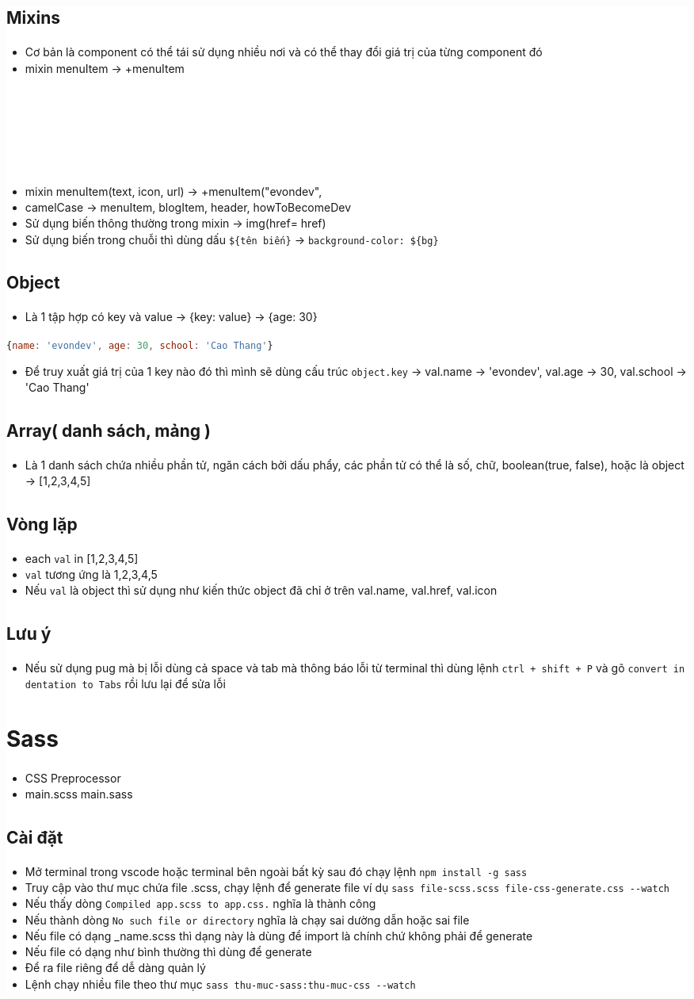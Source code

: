 ## Mixins

- Cơ bản là component có thể tái sử dụng nhiều nơi và có thể thay đổi giá trị của từng component đó
- mixin menuItem -> +menuItem
- mixin menuItem(text, icon, url) -> +menuItem("evondev",<svg>, "https://evondev.com")
- camelCase -> menuItem, blogItem, header, howToBecomeDev
- Sử dụng biến thông thường trong mixin -> img(href= href)
- Sử dụng biến trong chuỗi thì dùng dấu `${tên biến}` -> `background-color: ${bg}`

## Object

- Là 1 tập hợp có key và value -> {key: value} -> {age: 30}

```js
{name: 'evondev', age: 30, school: 'Cao Thang'}
```

- Để truy xuất giá trị của 1 key nào đó thì mình sẽ dùng cấu trúc `object.key` -> val.name -> 'evondev', val.age -> 30, val.school -> 'Cao Thang'

## Array( danh sách, mảng )

- Là 1 danh sách chứa nhiều phần tử, ngăn cách bởi dấu phẩy, các phần tử có thể là số, chữ, boolean(true, false), hoặc là object -> [1,2,3,4,5]

## Vòng lặp

- each `val` in [1,2,3,4,5]
- `val` tương ứng là 1,2,3,4,5
- Nếu `val` là object thì sử dụng như kiến thức object đã chỉ ở trên val.name, val.href, val.icon

## Lưu ý

- Nếu sử dụng pug mà bị lỗi dùng cả space và tab mà thông báo lỗi từ terminal thì dùng lệnh `ctrl + shift + P` và gõ `convert indentation to Tabs` rồi lưu lại để sửa lỗi

# Sass

- CSS Preprocessor
- main.scss main.sass

## Cài đặt

- Mở terminal trong vscode hoặc terminal bên ngoài bất kỳ sau đó chạy lệnh `npm install -g sass`
- Truy cập vào thư mục chứa file .scss, chạy lệnh để generate file ví dụ `sass file-scss.scss file-css-generate.css --watch`
- Nếu thấy dòng `Compiled app.scss to app.css.` nghĩa là thành công
- Nếu thành dòng `No such file or directory` nghĩa là chạy sai dường dẫn hoặc sai file
- Nếu file có dạng \_name.scss thì dạng này là dùng để import là chính chứ không phải để generate
- Nếu file có dạng như bình thường thì dùng để generate
- Để ra file riêng để dễ dàng quản lý
- Lệnh chạy nhiều file theo thư mục `sass thu-muc-sass:thu-muc-css --watch`
